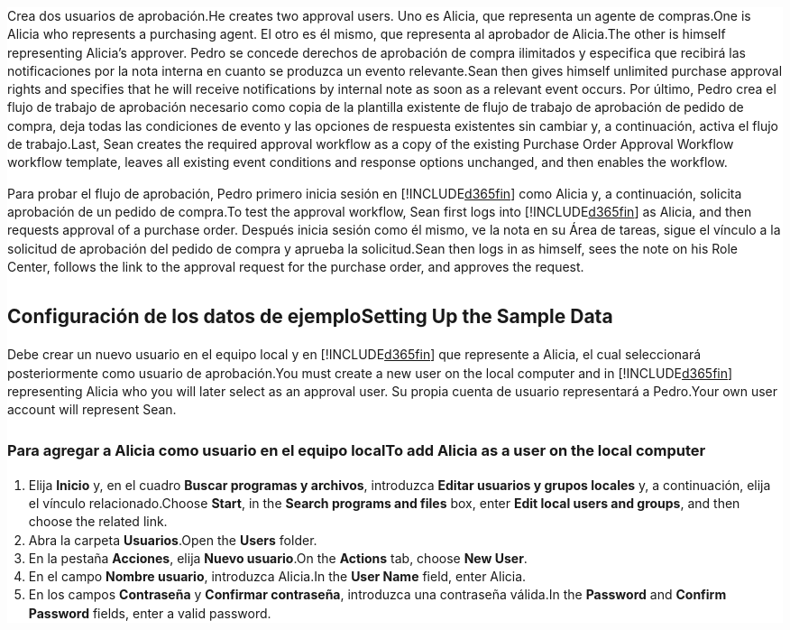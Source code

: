<span data-ttu-id="13f02-129">Crea dos usuarios de aprobación.</span><span class="sxs-lookup"><span data-stu-id="13f02-129">He creates two approval users.</span></span> <span data-ttu-id="13f02-130">Uno es Alicia, que representa un agente de compras.</span><span class="sxs-lookup"><span data-stu-id="13f02-130">One is Alicia who represents a purchasing agent.</span></span> <span data-ttu-id="13f02-131">El otro es él mismo, que representa al aprobador de Alicia.</span><span class="sxs-lookup"><span data-stu-id="13f02-131">The other is himself representing Alicia’s approver.</span></span> <span data-ttu-id="13f02-132">Pedro se concede derechos de aprobación de compra ilimitados y especifica que recibirá las notificaciones por la nota interna en cuanto se produzca un evento relevante.</span><span class="sxs-lookup"><span data-stu-id="13f02-132">Sean then gives himself unlimited purchase approval rights and specifies that he will receive notifications by internal note as soon as a relevant event occurs.</span></span> <span data-ttu-id="13f02-133">Por último, Pedro crea el flujo de trabajo de aprobación necesario como copia de la plantilla existente de flujo de trabajo de aprobación de pedido de compra, deja todas las condiciones de evento y las opciones de respuesta existentes sin cambiar y, a continuación, activa el flujo de trabajo.</span><span class="sxs-lookup"><span data-stu-id="13f02-133">Last, Sean creates the required approval workflow as a copy of the existing Purchase Order Approval Workflow workflow template, leaves all existing event conditions and response options unchanged, and then enables the workflow.</span></span>  

<span data-ttu-id="13f02-134">Para probar el flujo de aprobación, Pedro primero inicia sesión en [!INCLUDE[d365fin](includes/d365fin_md.md)] como Alicia y, a continuación, solicita aprobación de un pedido de compra.</span><span class="sxs-lookup"><span data-stu-id="13f02-134">To test the approval workflow, Sean first logs into [!INCLUDE[d365fin](includes/d365fin_md.md)] as Alicia, and then requests approval of a purchase order.</span></span> <span data-ttu-id="13f02-135">Después inicia sesión como él mismo, ve la nota en su Área de tareas, sigue el vínculo a la solicitud de aprobación del pedido de compra y aprueba la solicitud.</span><span class="sxs-lookup"><span data-stu-id="13f02-135">Sean then logs in as himself, sees the note on his Role Center, follows the link to the approval request for the purchase order, and approves the request.</span></span>  

## <a name="setting-up-the-sample-data"></a><span data-ttu-id="13f02-136">Configuración de los datos de ejemplo</span><span class="sxs-lookup"><span data-stu-id="13f02-136">Setting Up the Sample Data</span></span>  
<span data-ttu-id="13f02-137">Debe crear un nuevo usuario en el equipo local y en [!INCLUDE[d365fin](includes/d365fin_md.md)] que represente a Alicia, el cual seleccionará posteriormente como usuario de aprobación.</span><span class="sxs-lookup"><span data-stu-id="13f02-137">You must create a new user on the local computer and in [!INCLUDE[d365fin](includes/d365fin_md.md)] representing Alicia who you will later select as an approval user.</span></span> <span data-ttu-id="13f02-138">Su propia cuenta de usuario representará a Pedro.</span><span class="sxs-lookup"><span data-stu-id="13f02-138">Your own user account will represent Sean.</span></span>  

### <a name="to-add-alicia-as-a-user-on-the-local-computer"></a><span data-ttu-id="13f02-139">Para agregar a Alicia como usuario en el equipo local</span><span class="sxs-lookup"><span data-stu-id="13f02-139">To add Alicia as a user on the local computer</span></span>  

1.  <span data-ttu-id="13f02-140">Elija **Inicio** y, en el cuadro **Buscar programas y archivos**, introduzca **Editar usuarios y grupos locales** y, a continuación, elija el vínculo relacionado.</span><span class="sxs-lookup"><span data-stu-id="13f02-140">Choose **Start**, in the **Search programs and files** box, enter **Edit local users and groups**, and then choose the related link.</span></span>  
2.  <span data-ttu-id="13f02-141">Abra la carpeta **Usuarios**.</span><span class="sxs-lookup"><span data-stu-id="13f02-141">Open the **Users** folder.</span></span>  
3.  <span data-ttu-id="13f02-142">En la pestaña **Acciones**, elija **Nuevo usuario**.</span><span class="sxs-lookup"><span data-stu-id="13f02-142">On the **Actions** tab, choose **New User**.</span></span>  
4.  <span data-ttu-id="13f02-143">En el campo **Nombre usuario**, introduzca Alicia.</span><span class="sxs-lookup"><span data-stu-id="13f02-143">In the **User Name** field, enter Alicia.</span></span>  
5.  <span data-ttu-id="13f02-144">En los campos **Contraseña** y **Confirmar contraseña**, introduzca una contraseña válida.</span><span class="sxs-lookup"><span data-stu-id="13f02-144">In the **Password** and **Confirm Password** fields, enter a valid password.</span></span>  